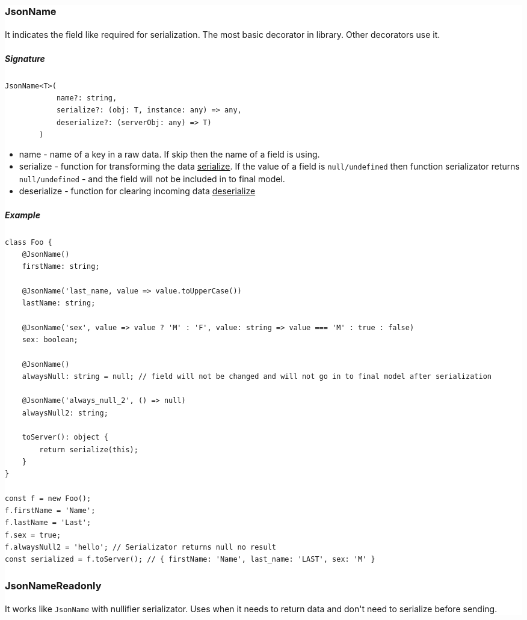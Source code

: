 
### JsonName
It indicates the field like required for serialization. The most basic decorator in library. Other decorators use it.

##### Signature
```
JsonName<T>(
            name?: string,
            serialize?: (obj: T, instance: any) => any,
            deserialize?: (serverObj: any) => T)
        )
```
- name - name of a key in a raw data. If skip then the name of a field is using.
- serialize - function for transforming the data [serialize](#serialize). If the value of a field is `null/undefined` then function serializator returns `null/undefined` - and the field will not be included in to final model.
- deserialize - function for clearing incoming data [deserialize](#deserialize)

##### Example
```
class Foo {
    @JsonName()
    firstName: string;

    @JsonName('last_name, value => value.toUpperCase())
    lastName: string;

    @JsonName('sex', value => value ? 'M' : 'F', value: string => value === 'M' : true : false)
    sex: boolean;

    @JsonName()
    alwaysNull: string = null; // field will not be changed and will not go in to final model after serialization

    @JsonName('always_null_2', () => null)
    alwaysNull2: string;

    toServer(): object {
        return serialize(this);
    }
}

const f = new Foo();
f.firstName = 'Name';
f.lastName = 'Last';
f.sex = true;
f.alwaysNull2 = 'hello'; // Serializator returns null no result
const serialized = f.toServer(); // { firstName: 'Name', last_name: 'LAST', sex: 'M' }
```

### JsonNameReadonly
It works like `JsonName` with nullifier serializator. Uses when it needs to return data and don't need to serialize before sending.
